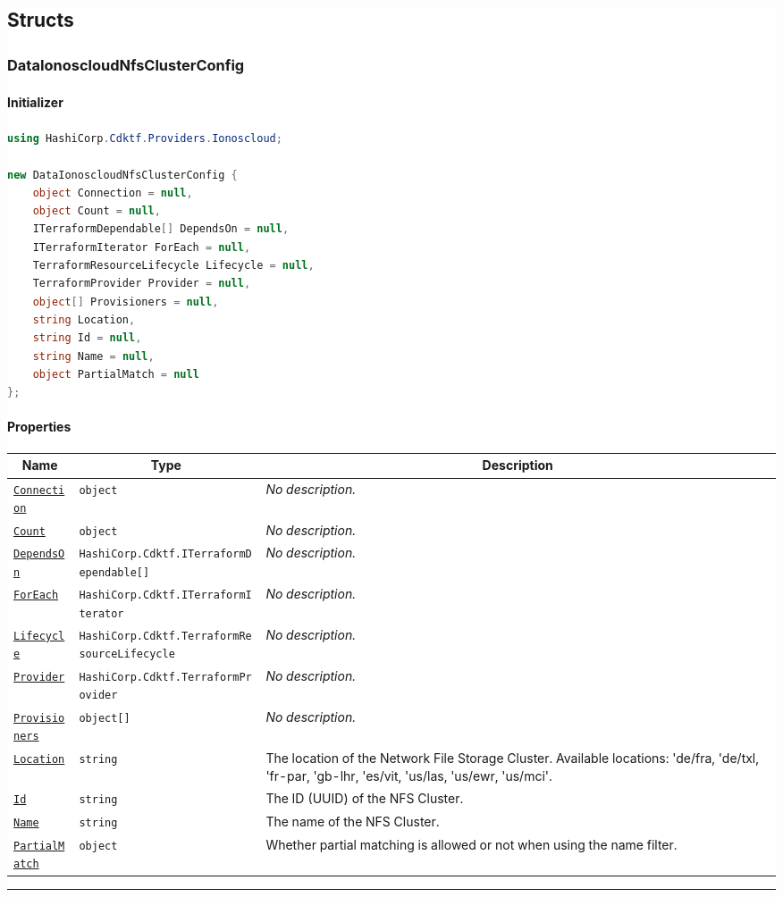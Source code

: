 
## Structs <a name="Structs" id="Structs"></a>

### DataIonoscloudNfsClusterConfig <a name="DataIonoscloudNfsClusterConfig" id="@cdktf/provider-ionoscloud.dataIonoscloudNfsCluster.DataIonoscloudNfsClusterConfig"></a>

#### Initializer <a name="Initializer" id="@cdktf/provider-ionoscloud.dataIonoscloudNfsCluster.DataIonoscloudNfsClusterConfig.Initializer"></a>

```csharp
using HashiCorp.Cdktf.Providers.Ionoscloud;

new DataIonoscloudNfsClusterConfig {
    object Connection = null,
    object Count = null,
    ITerraformDependable[] DependsOn = null,
    ITerraformIterator ForEach = null,
    TerraformResourceLifecycle Lifecycle = null,
    TerraformProvider Provider = null,
    object[] Provisioners = null,
    string Location,
    string Id = null,
    string Name = null,
    object PartialMatch = null
};
```

#### Properties <a name="Properties" id="Properties"></a>

| **Name** | **Type** | **Description** |
| --- | --- | --- |
| <code><a href="#@cdktf/provider-ionoscloud.dataIonoscloudNfsCluster.DataIonoscloudNfsClusterConfig.property.connection">Connection</a></code> | <code>object</code> | *No description.* |
| <code><a href="#@cdktf/provider-ionoscloud.dataIonoscloudNfsCluster.DataIonoscloudNfsClusterConfig.property.count">Count</a></code> | <code>object</code> | *No description.* |
| <code><a href="#@cdktf/provider-ionoscloud.dataIonoscloudNfsCluster.DataIonoscloudNfsClusterConfig.property.dependsOn">DependsOn</a></code> | <code>HashiCorp.Cdktf.ITerraformDependable[]</code> | *No description.* |
| <code><a href="#@cdktf/provider-ionoscloud.dataIonoscloudNfsCluster.DataIonoscloudNfsClusterConfig.property.forEach">ForEach</a></code> | <code>HashiCorp.Cdktf.ITerraformIterator</code> | *No description.* |
| <code><a href="#@cdktf/provider-ionoscloud.dataIonoscloudNfsCluster.DataIonoscloudNfsClusterConfig.property.lifecycle">Lifecycle</a></code> | <code>HashiCorp.Cdktf.TerraformResourceLifecycle</code> | *No description.* |
| <code><a href="#@cdktf/provider-ionoscloud.dataIonoscloudNfsCluster.DataIonoscloudNfsClusterConfig.property.provider">Provider</a></code> | <code>HashiCorp.Cdktf.TerraformProvider</code> | *No description.* |
| <code><a href="#@cdktf/provider-ionoscloud.dataIonoscloudNfsCluster.DataIonoscloudNfsClusterConfig.property.provisioners">Provisioners</a></code> | <code>object[]</code> | *No description.* |
| <code><a href="#@cdktf/provider-ionoscloud.dataIonoscloudNfsCluster.DataIonoscloudNfsClusterConfig.property.location">Location</a></code> | <code>string</code> | The location of the Network File Storage Cluster. Available locations: 'de/fra, 'de/txl, 'fr-par, 'gb-lhr, 'es/vit, 'us/las, 'us/ewr, 'us/mci'. |
| <code><a href="#@cdktf/provider-ionoscloud.dataIonoscloudNfsCluster.DataIonoscloudNfsClusterConfig.property.id">Id</a></code> | <code>string</code> | The ID (UUID) of the NFS Cluster. |
| <code><a href="#@cdktf/provider-ionoscloud.dataIonoscloudNfsCluster.DataIonoscloudNfsClusterConfig.property.name">Name</a></code> | <code>string</code> | The name of the NFS Cluster. |
| <code><a href="#@cdktf/provider-ionoscloud.dataIonoscloudNfsCluster.DataIonoscloudNfsClusterConfig.property.partialMatch">PartialMatch</a></code> | <code>object</code> | Whether partial matching is allowed or not when using the name filter. |

---